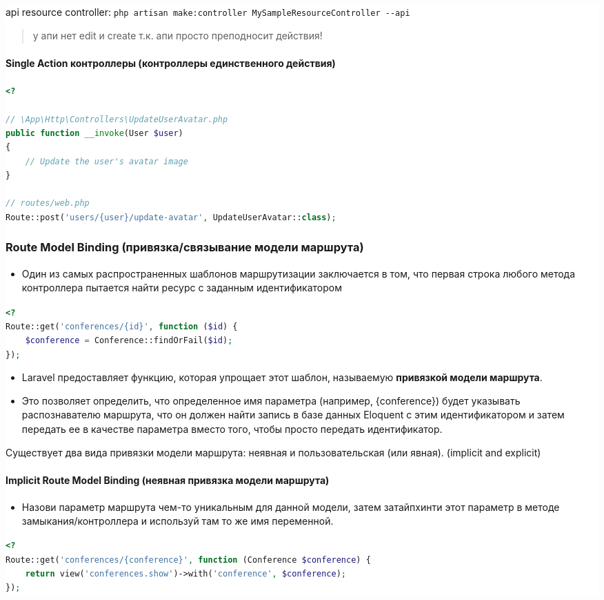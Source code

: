 api resource controller:
`php artisan make:controller MySampleResourceController --api`

> у апи нет edit и create т.к. апи просто преподносит действия!

#### Single Action контроллеры (контроллеры единственного действия)

```php
<?

// \App\Http\Controllers\UpdateUserAvatar.php
public function __invoke(User $user)
{
    // Update the user's avatar image
}

// routes/web.php
Route::post('users/{user}/update-avatar', UpdateUserAvatar::class);

```

### Route Model Binding (привязка/связывание модели маршрута)

- Один из самых распространенных шаблонов маршрутизации заключается в том, что первая строка любого метода контроллера пытается найти ресурс с заданным идентификатором

```php
<?
Route::get('conferences/{id}', function ($id) {
    $conference = Conference::findOrFail($id);
});

```

- Laravel предоставляет функцию, которая упрощает этот шаблон, называемую **привязкой модели маршрута**.

- Это позволяет определить, что определенное имя параметра (например, {conference}) будет указывать распознавателю маршрута, что он должен найти запись в базе данных Eloquent с этим идентификатором и затем передать ее в качестве параметра вместо того, чтобы просто передать идентификатор.

Существует два вида привязки модели маршрута: неявная и пользовательская (или явная). (implicit and explicit)

#### Implicit Route Model Binding (неявная привязка модели маршрута)

- Назови параметр маршрута чем-то уникальным для данной модели, затем затайпхинти этот параметр в методе замыкания/контроллера и используй там то же имя переменной.

```php
<?
Route::get('conferences/{conference}', function (Conference $conference) {
    return view('conferences.show')->with('conference', $conference);
});

```
